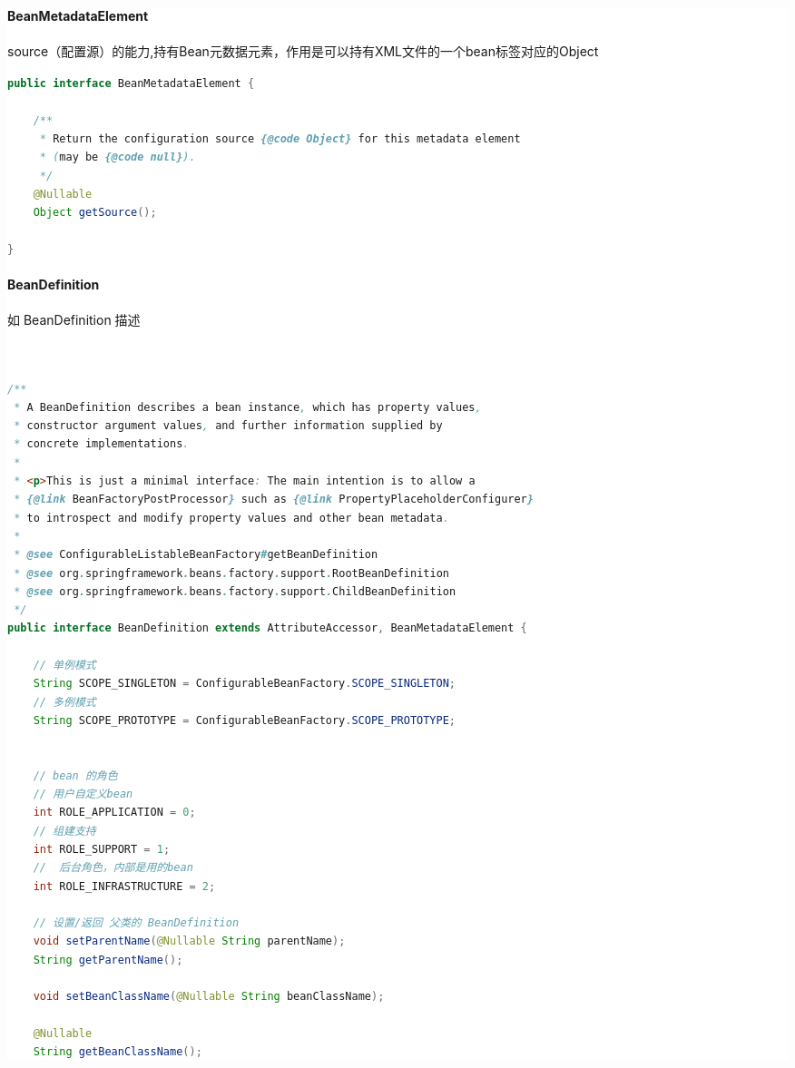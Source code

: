 



#### **BeanMetadataElement**

source（配置源）的能力,持有Bean元数据元素，作用是可以持有XML文件的一个bean标签对应的Object

```java
public interface BeanMetadataElement {

	/**
	 * Return the configuration source {@code Object} for this metadata element
	 * (may be {@code null}).
	 */
	@Nullable
	Object getSource();

}
```



#### BeanDefinition

如 BeanDefinition 描述

```java


/**
 * A BeanDefinition describes a bean instance, which has property values,
 * constructor argument values, and further information supplied by
 * concrete implementations.
 *
 * <p>This is just a minimal interface: The main intention is to allow a
 * {@link BeanFactoryPostProcessor} such as {@link PropertyPlaceholderConfigurer}
 * to introspect and modify property values and other bean metadata.
 *
 * @see ConfigurableListableBeanFactory#getBeanDefinition
 * @see org.springframework.beans.factory.support.RootBeanDefinition
 * @see org.springframework.beans.factory.support.ChildBeanDefinition
 */
public interface BeanDefinition extends AttributeAccessor, BeanMetadataElement {

	// 单例模式
	String SCOPE_SINGLETON = ConfigurableBeanFactory.SCOPE_SINGLETON;
    // 多例模式
	String SCOPE_PROTOTYPE = ConfigurableBeanFactory.SCOPE_PROTOTYPE;


	// bean 的角色
    // 用户自定义bean
	int ROLE_APPLICATION = 0;
	// 组建支持
	int ROLE_SUPPORT = 1;
    //  后台角色，内部是用的bean 
	int ROLE_INFRASTRUCTURE = 2;

    // 设置/返回 父类的 BeanDefinition
	void setParentName(@Nullable String parentName);
	String getParentName();
    
	void setBeanClassName(@Nullable String beanClassName);

	@Nullable
	String getBeanClassName();

```